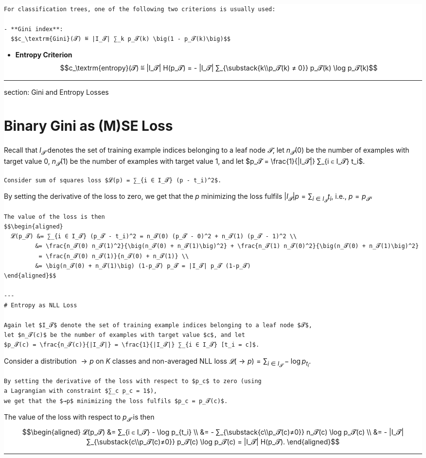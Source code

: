 ~~~
For classification trees, one of the following two criterions is usually used:

- **Gini index**:
  $$c_\textrm{Gini}(𝓣) ≝ |I_𝓣| ∑_k p_𝓣(k) \big(1 - p_𝓣(k)\big)$$

~~~
- **Entropy Criterion**
  $$c_\textrm{entropy}(𝓣) ≝ |I_𝓣| H(p_𝓣) = - |I_𝓣| ∑_{\substack{k\\p_𝓣(k) ≠ 0}} p_𝓣(k) \log p_𝓣(k)$$

---
section: Gini and Entropy Losses
# Binary Gini as (M)SE Loss

Recall that $I_𝓣$ denotes the set of training example indices belonging to a leaf node $𝓣$,
let $n_𝓣(0)$ be the number of examples with target value 0, $n_𝓣(1)$ be the
number of examples with target value 1, and let $p_𝓣 = \frac{1}{|I_𝓣|} ∑_{i ∈ I_𝓣} t_i$.

~~~
Consider sum of squares loss $𝓛(p) = ∑_{i ∈ I_𝓣} (p - t_i)^2$.

~~~
By setting the derivative of the loss to zero, we get that the $p$ minimizing
the loss fulfils $|I_𝓣|p = ∑_{i ∈ I_𝓣} t_i$, i.e., $p = p_𝓣$.

~~~
The value of the loss is then
$$\begin{aligned}
  𝓛(p_𝓣) &= ∑_{i ∈ I_𝓣} (p_𝓣 - t_i)^2 = n_𝓣(0) (p_𝓣 - 0)^2 + n_𝓣(1) (p_𝓣 - 1)^2 \\
         &= \frac{n_𝓣(0) n_𝓣(1)^2}{\big(n_𝓣(0) + n_𝓣(1)\big)^2} + \frac{n_𝓣(1) n_𝓣(0)^2}{\big(n_𝓣(0) + n_𝓣(1)\big)^2}
          = \frac{n_𝓣(0) n_𝓣(1)}{n_𝓣(0) + n_𝓣(1)} \\
         &= \big(n_𝓣(0) + n_𝓣(1)\big) (1-p_𝓣) p_𝓣 = |I_𝓣| p_𝓣 (1-p_𝓣)
\end{aligned}$$

---
# Entropy as NLL Loss

Again let $I_𝓣$ denote the set of training example indices belonging to a leaf node $𝓣$,
let $n_𝓣(c)$ be the number of examples with target value $c$, and let
$p_𝓣(c) = \frac{n_𝓣(c)}{|I_𝓣|} = \frac{1}{|I_𝓣|} ∑_{i ∈ I_𝓣} [t_i = c]$.

~~~
Consider a distribution $→p$ on $K$ classes and non-averaged NLL loss $𝓛(→p) = ∑_{i ∈ I_𝓣} - \log p_{t_i}$.

~~~
By setting the derivative of the loss with respect to $p_c$ to zero (using
a Lagrangian with constraint $∑_c p_c = 1$),
we get that the $→p$ minimizing the loss fulfils $p_c = p_𝓣(c)$.

~~~
The value of the loss with respect to $p_𝓣$ is then
$$\begin{aligned}
  𝓛(p_𝓣) &= ∑_{i ∈ I_𝓣} - \log p_{t_i} \\
         &= - ∑_{\substack{c\\p_𝓣(c)≠0}} n_𝓣(c) \log p_𝓣(c) \\
         &= - |I_𝓣| ∑_{\substack{c\\p_𝓣(c)≠0}}  p_𝓣(c) \log p_𝓣(c) = |I_𝓣| H(p_𝓣).
\end{aligned}$$

---